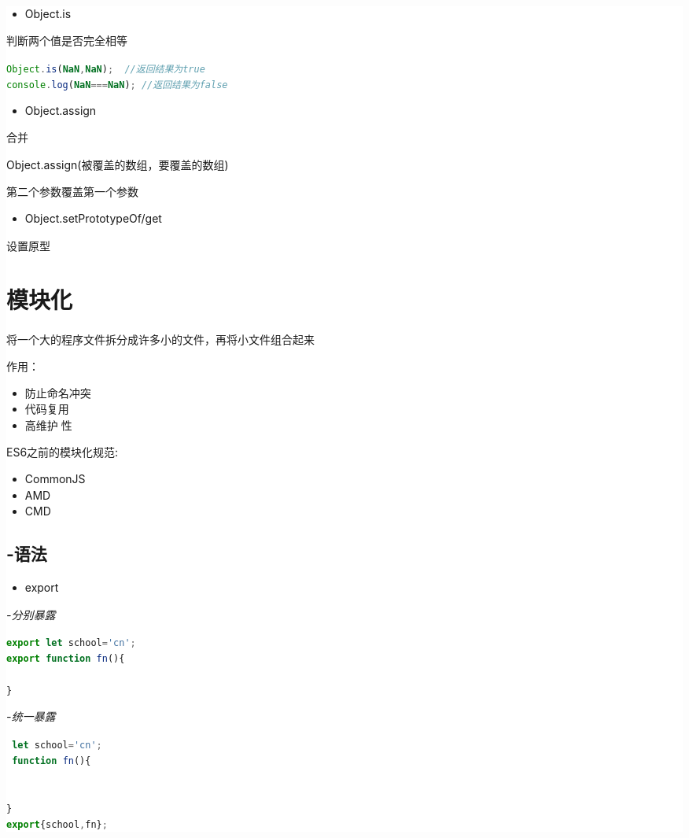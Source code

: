 *  Object.is

判断两个值是否完全相等

```js
Object.is(NaN,NaN);  //返回结果为true
console.log(NaN===NaN); //返回结果为false
```



* Object.assign

合并

Object.assign(被覆盖的数组，要覆盖的数组) 

第二个参数覆盖第一个参数

* Object.setPrototypeOf/get

设置原型

# 模块化

将一个大的程序文件拆分成许多小的文件，再将小文件组合起来

作用：

* 防止命名冲突
* 代码复用
* 高维护 性

ES6之前的模块化规范:

* CommonJS 
* AMD
* CMD

## -语法

* export

*-分别暴露*

```js
export let school='cn';
export function fn(){
    
}
```

*-统一暴露*

```js
 let school='cn';
 function fn(){


}
export{school,fn};
```
